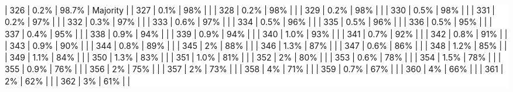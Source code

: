 | 326 | 0.2% | 98.7% | Majority |
| 327 | 0.1% | 98% |  |
| 328 | 0.2% | 98% |  |
| 329 | 0.2% | 98% |  |
| 330 | 0.5% | 98% |  |
| 331 | 0.2% | 97% |  |
| 332 | 0.3% | 97% |  |
| 333 | 0.6% | 97% |  |
| 334 | 0.5% | 96% |  |
| 335 | 0.5% | 96% |  |
| 336 | 0.5% | 95% |  |
| 337 | 0.4% | 95% |  |
| 338 | 0.9% | 94% |  |
| 339 | 0.9% | 94% |  |
| 340 | 1.0% | 93% |  |
| 341 | 0.7% | 92% |  |
| 342 | 0.8% | 91% |  |
| 343 | 0.9% | 90% |  |
| 344 | 0.8% | 89% |  |
| 345 | 2% | 88% |  |
| 346 | 1.3% | 87% |  |
| 347 | 0.6% | 86% |  |
| 348 | 1.2% | 85% |  |
| 349 | 1.1% | 84% |  |
| 350 | 1.3% | 83% |  |
| 351 | 1.0% | 81% |  |
| 352 | 2% | 80% |  |
| 353 | 0.6% | 78% |  |
| 354 | 1.5% | 78% |  |
| 355 | 0.9% | 76% |  |
| 356 | 2% | 75% |  |
| 357 | 2% | 73% |  |
| 358 | 4% | 71% |  |
| 359 | 0.7% | 67% |  |
| 360 | 4% | 66% |  |
| 361 | 2% | 62% |  |
| 362 | 3% | 61% |  |